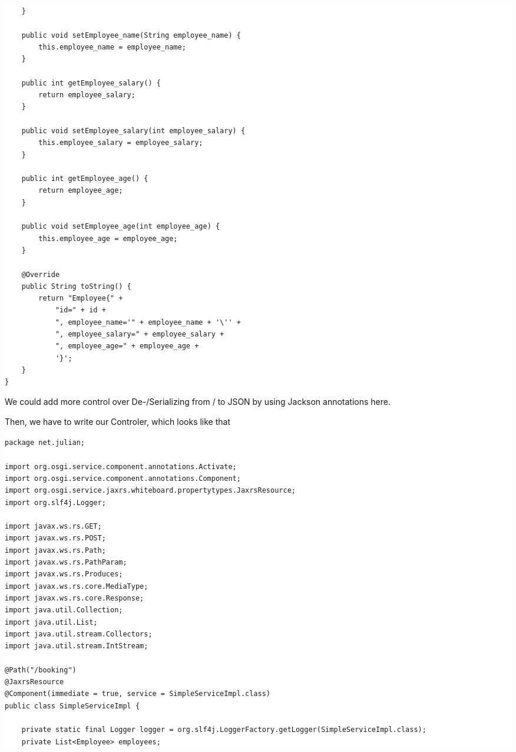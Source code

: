 ```
    }

    public void setEmployee_name(String employee_name) {
        this.employee_name = employee_name;
    }

    public int getEmployee_salary() {
        return employee_salary;
    }

    public void setEmployee_salary(int employee_salary) {
        this.employee_salary = employee_salary;
    }

    public int getEmployee_age() {
        return employee_age;
    }

    public void setEmployee_age(int employee_age) {
        this.employee_age = employee_age;
    }

    @Override
    public String toString() {
        return "Employee{" +
            "id=" + id +
            ", employee_name='" + employee_name + '\'' +
            ", employee_salary=" + employee_salary +
            ", employee_age=" + employee_age +
            '}';
    }
}
``` 
We could add more control over De-/Serializing from / to JSON by using Jackson annotations here.

Then, we have to write our Controler, which looks like that
```
package net.julian;

import org.osgi.service.component.annotations.Activate;
import org.osgi.service.component.annotations.Component;
import org.osgi.service.jaxrs.whiteboard.propertytypes.JaxrsResource;
import org.slf4j.Logger;

import javax.ws.rs.GET;
import javax.ws.rs.POST;
import javax.ws.rs.Path;
import javax.ws.rs.PathParam;
import javax.ws.rs.Produces;
import javax.ws.rs.core.MediaType;
import javax.ws.rs.core.Response;
import java.util.Collection;
import java.util.List;
import java.util.stream.Collectors;
import java.util.stream.IntStream;

@Path("/booking")
@JaxrsResource
@Component(immediate = true, service = SimpleServiceImpl.class)
public class SimpleServiceImpl {

    private static final Logger logger = org.slf4j.LoggerFactory.getLogger(SimpleServiceImpl.class);
    private List<Employee> employees;
```